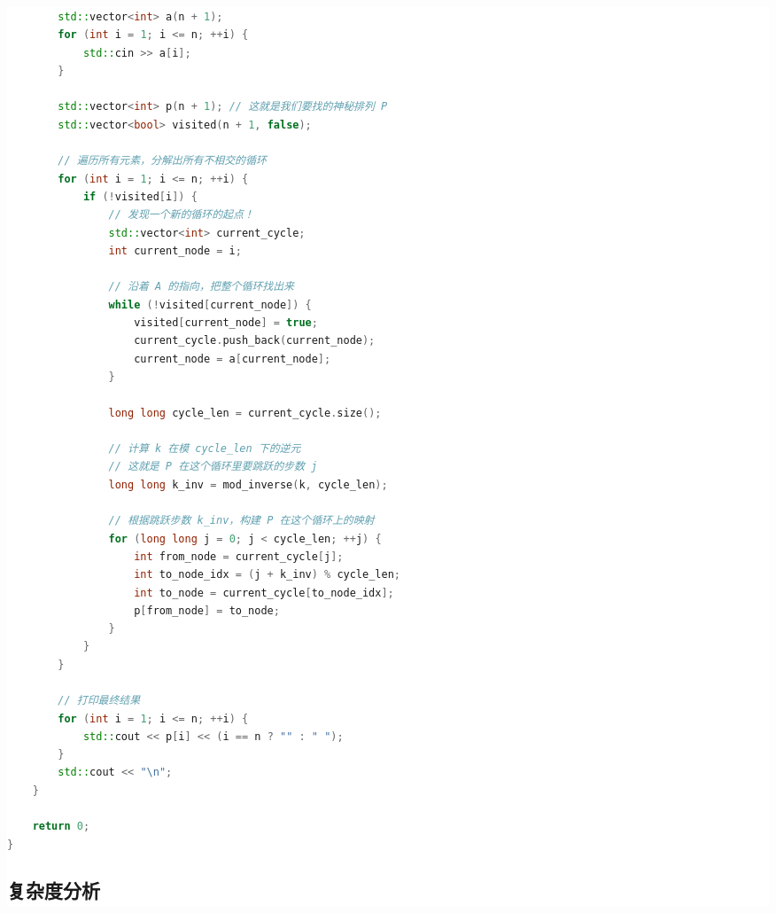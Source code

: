 ```cpp
        std::vector<int> a(n + 1);
        for (int i = 1; i <= n; ++i) {
            std::cin >> a[i];
        }

        std::vector<int> p(n + 1); // 这就是我们要找的神秘排列 P
        std::vector<bool> visited(n + 1, false);

        // 遍历所有元素，分解出所有不相交的循环
        for (int i = 1; i <= n; ++i) {
            if (!visited[i]) {
                // 发现一个新的循环的起点！
                std::vector<int> current_cycle;
                int current_node = i;
                
                // 沿着 A 的指向，把整个循环找出来
                while (!visited[current_node]) {
                    visited[current_node] = true;
                    current_cycle.push_back(current_node);
                    current_node = a[current_node];
                }

                long long cycle_len = current_cycle.size();
                
                // 计算 k 在模 cycle_len 下的逆元
                // 这就是 P 在这个循环里要跳跃的步数 j
                long long k_inv = mod_inverse(k, cycle_len);

                // 根据跳跃步数 k_inv，构建 P 在这个循环上的映射
                for (long long j = 0; j < cycle_len; ++j) {
                    int from_node = current_cycle[j];
                    int to_node_idx = (j + k_inv) % cycle_len;
                    int to_node = current_cycle[to_node_idx];
                    p[from_node] = to_node;
                }
            }
        }

        // 打印最终结果
        for (int i = 1; i <= n; ++i) {
            std::cout << p[i] << (i == n ? "" : " ");
        }
        std::cout << "\n";
    }

    return 0;
}
```

## 复杂度分析
